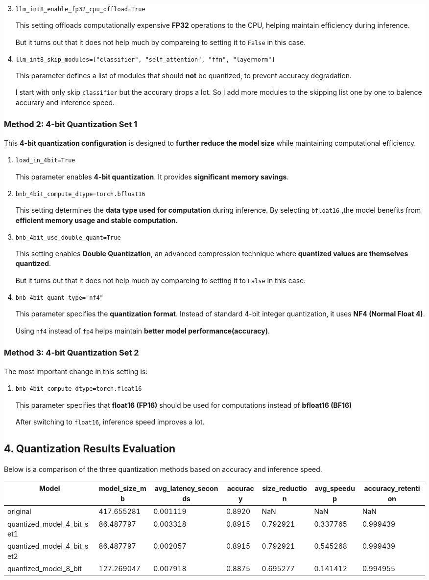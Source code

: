 3. `llm_int8_enable_fp32_cpu_offload=True`

   This setting offloads computationally expensive **FP32** operations to the CPU, helping maintain efficiency during inference.

   But it turns out that it does not help much by compareing to setting it to `False` in this case.

4. `llm_int8_skip_modules=["classifier", "self_attention", "ffn", "layernorm"]`

   This parameter defines a list of modules that should **not** be quantized, to prevent accuracy degradation.

   I start with only skip `classifier` but the accurary drops a lot. So I add more modules to the skipping list one by one to balence accurary and inference speed.

### **Method 2: 4-bit Quantization Set 1**

This **4-bit quantization configuration** is designed to **further reduce the model size** while maintaining computational efficiency.

1. `load_in_4bit=True`

   This parameter enables **4-bit quantization**. It provides **significant memory savings**.

2. `bnb_4bit_compute_dtype=torch.bfloat16`

   This setting determines the **data type used for computation** during inference. By selecting `bfloat16` ,the model benefits from **efficient memory usage and stable computation.**

3. `bnb_4bit_use_double_quant=True`

   This setting enables **Double Quantization**, an advanced compression technique where **quantized values are themselves quantized**.

   But it turns out that it does not help much by compareing to setting it to `False` in this case.

4. `bnb_4bit_quant_type="nf4"`

   This parameter specifies the **quantization format**. Instead of standard 4-bit integer quantization, it uses **NF4 (Normal Float 4)**.

   Using `nf4` instead of `fp4` helps maintain **better model performance(accuracy)**.

### **Method 3: 4-bit Quantization Set 2**

The most important change in this setting is:

1. `bnb_4bit_compute_dtype=torch.float16`

   This parameter specifies that **float16 (FP16)** should be used for computations instead of **bfloat16 (BF16)**

   After switching to `float16`, inference speed improves a lot. 

## 4. Quantization Results Evaluation

Below is a comparison of the three quantization methods based on accuracy and inference speed.

| Model                      | model_size_mb | avg_latency_seconds | accuracy | size_reduction | avg_speedup | accuracy_retention |
| -------------------------- | ------------- | ------------------- | -------- | -------------- | ----------- | ------------------ |
| original                   | 417.655281    | 0.001119            | 0.8920   | NaN            | NaN         | NaN                |
| quantized_model_4_bit_set1 | 86.487797     | 0.003318            | 0.8915   | 0.792921       | 0.337765    | 0.999439           |
| quantized_model_4_bit_set2 | 86.487797     | 0.002057            | 0.8915   | 0.792921       | 0.545268    | 0.999439           |
| quantized_model_8_bit      | 127.269047    | 0.007918            | 0.8875   | 0.695277       | 0.141412    | 0.994955           |
